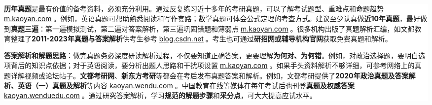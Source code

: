 **历年真题**是最有价值的备考资料，必须充分利用。通过反复练习近十多年的考研真题，可以了解考试题型、重难点和命题趋势 [m.kaoyan.com](https://m.kaoyan.com/www/yingyu/jingyan/576cd14027764.html#:~:text=%E6%80%BB%E4%BD%93%E6%9D%A5%E8%AF%B4%EF%BC%8C2016%E5%B9%B4%E8%8B%B1%E8%AF%AD%E6%AF%94%E8%BE%83%E7%AE%80%E5%8D%95%E3%80%82%E5%B9%B3%E6%97%B6%E8%87%AA%E6%B5%8B%E4%B8%80%E8%88%AC%E9%83%BD%E6%98%AF70%E5%A4%9A%E5%88%86%EF%BC%8C%E8%80%83%E8%AF%95%E7%9A%84%E6%97%B6%E5%80%99%E4%B9%9F%E7%AE%97%E6%98%AF%E8%B6%85%E5%B8%B8%E5%8F%91%E6%8C%A5%E4%BA%86%E3%80%82%E8%80%83%E7%A0%94%E8%8B%B1%E8%AF%AD%E5%A4%8D%E4%B9%A0%E6%9C%80%E9%87%8D%E8%A6%81%E7%9A%84%E6%98%AF%E5%8E%86%E5%B9%B4%E7%9C%9F%E9%A2%98%EF%BC%8C%E5%8E%86%E5%B9%B4%E7%9C%9F%E9%A2%98%EF%BC%8C%E5%8E%86%E5%B9%B4%E7%9C%9F%E9%A2%98%EF%BC%88%E9%87%8D%E8%A6%81%E7%9A%84%E4%BA%8B%E6%83%85%E8%AF%B4%E4%B8%89%E9%81%8D%EF%BC%8C%E6%AF%AB%20%E4%B8%8D%E5%A4%B8%E5%BC%A0%E7%9A%84%E8%AF%B4%EF%BC%8C%E9%99%A4%E4%BA%86%E7%9C%9F%E9%A2%98%EF%BC%8C%E5%85%B6%E4%BB%96%E7%9A%84%E9%A2%98%E9%83%BD%E5%8F%AF%E4%BB%A5%E4%B8%8D%E7%94%A8%E5%81%9A%E3%80%82%E8%80%8C%E7%9C%9F%E9%A2%98%E9%87%8C05%E5%B9%B4%E4%BB%A5%E5%90%8E%E7%9A%84%E6%9C%80%E9%87%8D%E8%A6%81%EF%BC%8C%E8%B5%B7%E7%A0%81%E4%B8%89%E9%81%8D%EF%BC%88%E5%8F%AF%E8%83%BD%E6%9C%89%E5%90%8C%E5%AD%A6%E8%AE%A4%E4%B8%BA%E5%81%9A%E8%BF%87%E4%B8%80%E9%81%8D%E4%BC%9A%E8%AE%B0%E4%BD%8F%E7%AD%94%E6%A1%88%EF%BC%8C%E6%94%BE%E5%BF%83%E5%90%A7%EF%BC%8C%E4%BD%A0%E4%B8%8D%E4%BC%9A%E7%9A%84%E3%80%82%EF%BC%8997%E5%B9%B4%E5%88%B005%E5%B9%B4%E7%9A%84%E5%81%9A%E4%B8%AA%E4%B8%80%E9%81%8D%20%EF%BC%8C%E6%95%B4%E7%90%86%E4%B8%80%E4%B8%8B%E5%B0%B1%E8%A1%8C%E3%80%82%E4%B8%8B%E9%9D%A2%E4%BB%8B%E7%BB%8D%E6%88%91%E7%9A%84%E5%85%B7%E4%BD%93%E5%A4%8D%E4%B9%A0%E6%96%B9%E6%B3%95) 。例如，英语真题可帮助熟悉阅读和写作套路；数学真题可体会公式定理的考查方式。建议至少认真做**近10年真题**，最好做到**真题三遍**：第一遍模拟测试，第二遍对答案解析，第三遍巩固错题和薄弱点 [m.kaoyan.com](https://m.kaoyan.com/www/yingyu/jingyan/576cd14027764.html#:~:text=%E6%80%BB%E4%BD%93%E6%9D%A5%E8%AF%B4%EF%BC%8C2016%E5%B9%B4%E8%8B%B1%E8%AF%AD%E6%AF%94%E8%BE%83%E7%AE%80%E5%8D%95%E3%80%82%E5%B9%B3%E6%97%B6%E8%87%AA%E6%B5%8B%E4%B8%80%E8%88%AC%E9%83%BD%E6%98%AF70%E5%A4%9A%E5%88%86%EF%BC%8C%E8%80%83%E8%AF%95%E7%9A%84%E6%97%B6%E5%80%99%E4%B9%9F%E7%AE%97%E6%98%AF%E8%B6%85%E5%B8%B8%E5%8F%91%E6%8C%A5%E4%BA%86%E3%80%82%E8%80%83%E7%A0%94%E8%8B%B1%E8%AF%AD%E5%A4%8D%E4%B9%A0%E6%9C%80%E9%87%8D%E8%A6%81%E7%9A%84%E6%98%AF%E5%8E%86%E5%B9%B4%E7%9C%9F%E9%A2%98%EF%BC%8C%E5%8E%86%E5%B9%B4%E7%9C%9F%E9%A2%98%EF%BC%8C%E5%8E%86%E5%B9%B4%E7%9C%9F%E9%A2%98%EF%BC%88%E9%87%8D%E8%A6%81%E7%9A%84%E4%BA%8B%E6%83%85%E8%AF%B4%E4%B8%89%E9%81%8D%EF%BC%8C%E6%AF%AB%20%E4%B8%8D%E5%A4%B8%E5%BC%A0%E7%9A%84%E8%AF%B4%EF%BC%8C%E9%99%A4%E4%BA%86%E7%9C%9F%E9%A2%98%EF%BC%8C%E5%85%B6%E4%BB%96%E7%9A%84%E9%A2%98%E9%83%BD%E5%8F%AF%E4%BB%A5%E4%B8%8D%E7%94%A8%E5%81%9A%E3%80%82%E8%80%8C%E7%9C%9F%E9%A2%98%E9%87%8C05%E5%B9%B4%E4%BB%A5%E5%90%8E%E7%9A%84%E6%9C%80%E9%87%8D%E8%A6%81%EF%BC%8C%E8%B5%B7%E7%A0%81%E4%B8%89%E9%81%8D%EF%BC%88%E5%8F%AF%E8%83%BD%E6%9C%89%E5%90%8C%E5%AD%A6%E8%AE%A4%E4%B8%BA%E5%81%9A%E8%BF%87%E4%B8%80%E9%81%8D%E4%BC%9A%E8%AE%B0%E4%BD%8F%E7%AD%94%E6%A1%88%EF%BC%8C%E6%94%BE%E5%BF%83%E5%90%A7%EF%BC%8C%E4%BD%A0%E4%B8%8D%E4%BC%9A%E7%9A%84%E3%80%82%EF%BC%8997%E5%B9%B4%E5%88%B005%E5%B9%B4%E7%9A%84%E5%81%9A%E4%B8%AA%E4%B8%80%E9%81%8D%20%EF%BC%8C%E6%95%B4%E7%90%86%E4%B8%80%E4%B8%8B%E5%B0%B1%E8%A1%8C%E3%80%82%E4%B8%8B%E9%9D%A2%E4%BB%8B%E7%BB%8D%E6%88%91%E7%9A%84%E5%85%B7%E4%BD%93%E5%A4%8D%E4%B9%A0%E6%96%B9%E6%B3%95) 。很多机构出版了真题解析汇编，如文都教育整理了**2011-2023年真题与答案解析**供考生参考 [blog.csdn.net](https://blog.csdn.net/m0_56869345/article/details/134925141#:~:text=) 。考生也可通过**研招网或辅导机构官网**获取免费真题和解析。

**答案解析和解题思路**：做完真题务必深度研读解析过程，不仅要知道正确答案，更要理解**为何对、为何错**。例如，对政治选择题，要明白选项背后的知识点依据；对于英语阅读，要分析出题人思路和干扰项设置 [m.kaoyan.com](https://m.kaoyan.com/www/beikao/jingyan/5f686e4bde2bf.html#:~:text=%E8%80%83%E7%A0%94%E8%8B%B1%E8%AF%AD%E5%BE%97%E9%98%85%E8%AF%BB%E8%80%85%E5%BE%97%E5%A4%A9%E4%B8%8B%EF%BC%8C%E5%85%B7%E4%BD%93%E8%A6%81%E6%80%8E%E4%B9%88%E5%81%9A%E5%91%A2%EF%BC%8C%E5%90%83%E9%80%8F%E8%80%83%E7%A0%94%E8%AF%95%E9%A2%98%E6%98%AF%E6%9C%80%E9%87%8D%E8%A6%81%E3%80%82) 。如果手头资料解析不够详细，可参考网络上的真题详解视频或论坛帖子。**文都考研网**、**新东方考研**等都会在考后发布真题答案和解析。例如，文都考研提供了**2020年政治真题及答案解析、英语（一）真题及解析**等内容 [kaoyan.wendu.com](https://kaoyan.wendu.com/2020/1214/187171.shtml#:~:text=2020%E8%80%83%E7%A0%94%E6%94%BF%E6%B2%BB%E7%9C%9F%E9%A2%98%E5%8F%8A%E7%AD%94%E6%A1%88%E8%A7%A3%E6%9E%90) 。中国教育在线等媒体在每年考试后也刊登**真题及权威答案** [kaoyan.wenduedu.com](https://kaoyan.wenduedu.com/20200914/89748.html#:~:text=%E5%8E%86%E5%B9%B4%E8%80%83%E7%A0%94%E7%9C%9F%E9%A2%98%E6%98%AF%E8%80%83%E7%A0%94%E9%9D%9E%E5%B8%B8%E9%87%8D%E8%A6%81%E7%9A%84%E5%A4%8D%E4%B9%A0%E8%B5%84%E6%96%99%EF%BC%8C%E8%80%83%E7%94%9F%E5%8F%AF%E4%BB%A5%E9%80%9A%E8%BF%87%E7%BB%83%E4%B9%A0%E5%8E%86%E5%B9%B4%E8%80%83%E7%A0%94%E7%9C%9F%E9%A2%98%E4%BA%86%E8%A7%A3%E8%80%83%E7%A0%94%E6%94%BF%E6%B2%BB%E7%9C%9F%E9%A2%98%E7%9A%84%E9%A2%98%E5%9E%8B%EF%BC%8C%E4%B9%9F%E5%8F%AF%E4%BB%A5%E6%8E%A8%E6%B5%8B%E4%B8%8B%E4%B8%80%E5%B9%B4%E4%B8%93%E4%B8%9A%E8%AF%BE%E7%9A%84%E7%89%B9%E7%82%B9%E4%BB%A5%E5%8F%8A%E9%87%8D%E7%82%B9%E9%A2%98%E5%9E%8B%E3%80%82) 。通过研究答案解析，学习**规范的解题步骤**和**采分点**，可大大提高应试水平。
